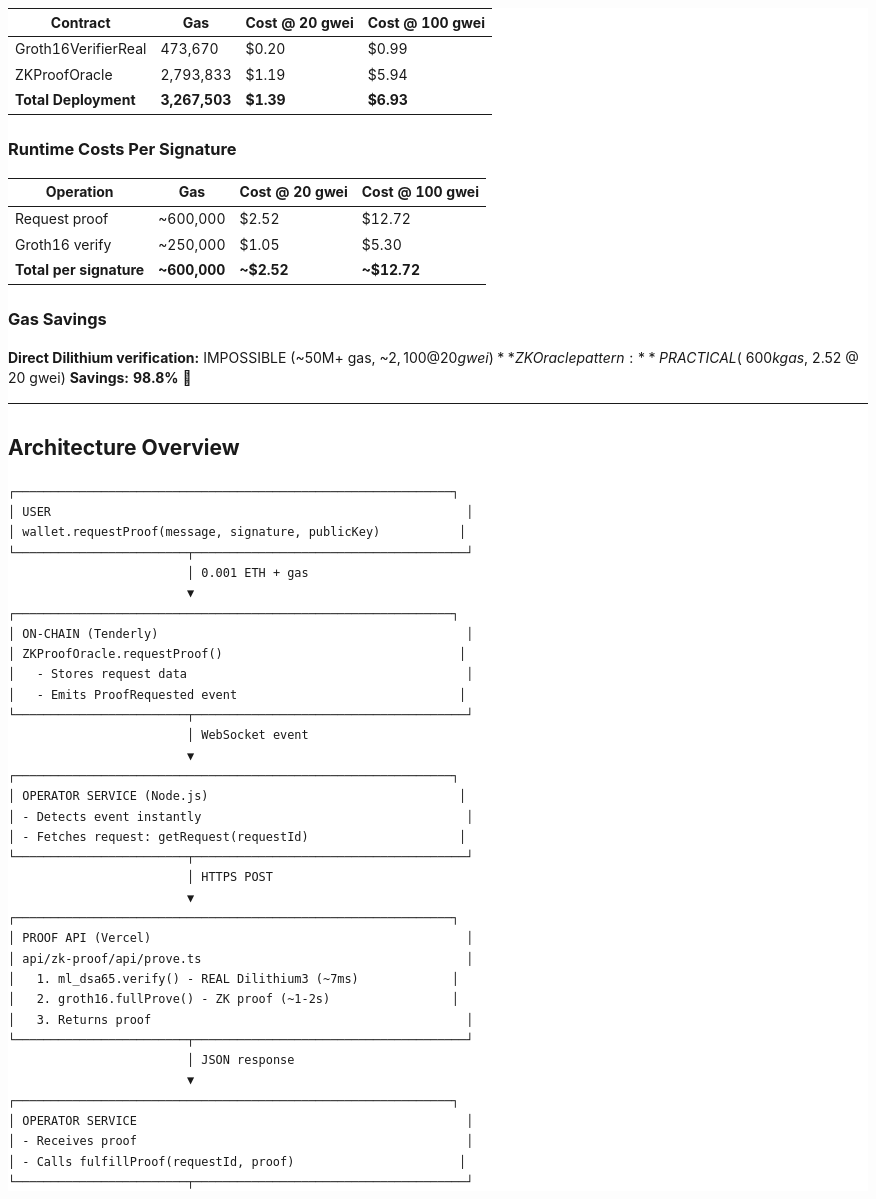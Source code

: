 | Contract | Gas | Cost @ 20 gwei | Cost @ 100 gwei |
|----------|-----|----------------|-----------------|
| Groth16VerifierReal | 473,670 | $0.20 | $0.99 |
| ZKProofOracle | 2,793,833 | $1.19 | $5.94 |
| **Total Deployment** | **3,267,503** | **$1.39** | **$6.93** |

### Runtime Costs Per Signature

| Operation | Gas | Cost @ 20 gwei | Cost @ 100 gwei |
|-----------|-----|----------------|-----------------|
| Request proof | ~600,000 | $2.52 | $12.72 |
| Groth16 verify | ~250,000 | $1.05 | $5.30 |
| **Total per signature** | **~600,000** | **~$2.52** | **~$12.72** |

### Gas Savings

**Direct Dilithium verification:** IMPOSSIBLE (~50M+ gas, ~$2,100 @ 20 gwei)
**ZK Oracle pattern:** PRACTICAL (~600k gas, ~$2.52 @ 20 gwei)
**Savings:** **98.8%** 🎉

---

## Architecture Overview

```
┌─────────────────────────────────────────────────────────────┐
│ USER                                                          │
│ wallet.requestProof(message, signature, publicKey)           │
└────────────────────────┬──────────────────────────────────────┘
                         │ 0.001 ETH + gas
                         ▼
┌─────────────────────────────────────────────────────────────┐
│ ON-CHAIN (Tenderly)                                           │
│ ZKProofOracle.requestProof()                                 │
│   - Stores request data                                       │
│   - Emits ProofRequested event                               │
└────────────────────────┬──────────────────────────────────────┘
                         │ WebSocket event
                         ▼
┌─────────────────────────────────────────────────────────────┐
│ OPERATOR SERVICE (Node.js)                                   │
│ - Detects event instantly                                     │
│ - Fetches request: getRequest(requestId)                     │
└────────────────────────┬──────────────────────────────────────┘
                         │ HTTPS POST
                         ▼
┌─────────────────────────────────────────────────────────────┐
│ PROOF API (Vercel)                                            │
│ api/zk-proof/api/prove.ts                                     │
│   1. ml_dsa65.verify() - REAL Dilithium3 (~7ms)             │
│   2. groth16.fullProve() - ZK proof (~1-2s)                 │
│   3. Returns proof                                            │
└────────────────────────┬──────────────────────────────────────┘
                         │ JSON response
                         ▼
┌─────────────────────────────────────────────────────────────┐
│ OPERATOR SERVICE                                              │
│ - Receives proof                                              │
│ - Calls fulfillProof(requestId, proof)                       │
└────────────────────────┬──────────────────────────────────────┘
```